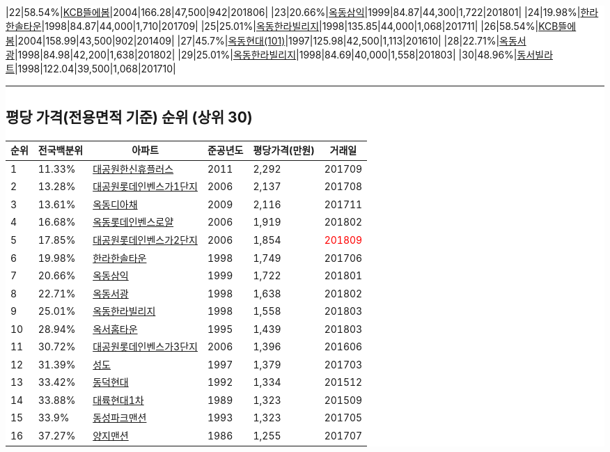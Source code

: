 |22|58.54%|[KCB뜰에봄](https://search.naver.com/search.naver?query=%EC%9A%B8%EC%82%B0%EA%B4%91%EC%97%AD%EC%8B%9C+%EB%82%A8%EA%B5%AC+%EC%98%A5%EB%8F%99+KCB%EB%9C%B0%EC%97%90%EB%B4%84)|2004|166.28|47,500|942|201806|
|23|20.66%|[옥동삼익](https://search.naver.com/search.naver?query=%EC%9A%B8%EC%82%B0%EA%B4%91%EC%97%AD%EC%8B%9C+%EB%82%A8%EA%B5%AC+%EC%98%A5%EB%8F%99+%EC%98%A5%EB%8F%99%EC%82%BC%EC%9D%B5)|1999|84.87|44,300|1,722|201801|
|24|19.98%|[한라한솔타운](https://search.naver.com/search.naver?query=%EC%9A%B8%EC%82%B0%EA%B4%91%EC%97%AD%EC%8B%9C+%EB%82%A8%EA%B5%AC+%EC%98%A5%EB%8F%99+%ED%95%9C%EB%9D%BC%ED%95%9C%EC%86%94%ED%83%80%EC%9A%B4)|1998|84.87|44,000|1,710|201709|
|25|25.01%|[옥동한라빌리지](https://search.naver.com/search.naver?query=%EC%9A%B8%EC%82%B0%EA%B4%91%EC%97%AD%EC%8B%9C+%EB%82%A8%EA%B5%AC+%EC%98%A5%EB%8F%99+%EC%98%A5%EB%8F%99%ED%95%9C%EB%9D%BC%EB%B9%8C%EB%A6%AC%EC%A7%80)|1998|135.85|44,000|1,068|201711|
|26|58.54%|[KCB뜰에봄](https://search.naver.com/search.naver?query=%EC%9A%B8%EC%82%B0%EA%B4%91%EC%97%AD%EC%8B%9C+%EB%82%A8%EA%B5%AC+%EC%98%A5%EB%8F%99+KCB%EB%9C%B0%EC%97%90%EB%B4%84)|2004|158.99|43,500|902|201409|
|27|45.7%|[옥동현대(101)](https://search.naver.com/search.naver?query=%EC%9A%B8%EC%82%B0%EA%B4%91%EC%97%AD%EC%8B%9C+%EB%82%A8%EA%B5%AC+%EC%98%A5%EB%8F%99+%EC%98%A5%EB%8F%99%ED%98%84%EB%8C%80%28101%29)|1997|125.98|42,500|1,113|201610|
|28|22.71%|[옥동서광](https://search.naver.com/search.naver?query=%EC%9A%B8%EC%82%B0%EA%B4%91%EC%97%AD%EC%8B%9C+%EB%82%A8%EA%B5%AC+%EC%98%A5%EB%8F%99+%EC%98%A5%EB%8F%99%EC%84%9C%EA%B4%91)|1998|84.98|42,200|1,638|201802|
|29|25.01%|[옥동한라빌리지](https://search.naver.com/search.naver?query=%EC%9A%B8%EC%82%B0%EA%B4%91%EC%97%AD%EC%8B%9C+%EB%82%A8%EA%B5%AC+%EC%98%A5%EB%8F%99+%EC%98%A5%EB%8F%99%ED%95%9C%EB%9D%BC%EB%B9%8C%EB%A6%AC%EC%A7%80)|1998|84.69|40,000|1,558|201803|
|30|48.96%|[동서빌라트](https://search.naver.com/search.naver?query=%EC%9A%B8%EC%82%B0%EA%B4%91%EC%97%AD%EC%8B%9C+%EB%82%A8%EA%B5%AC+%EC%98%A5%EB%8F%99+%EB%8F%99%EC%84%9C%EB%B9%8C%EB%9D%BC%ED%8A%B8)|1998|122.04|39,500|1,068|201710|


---

## 평당 가격(전용면적 기준) 순위 (상위 30)


|순위|전국백분위|아파트|준공년도|평당가격(만원)|거래일|
|---|---|---|---|---|---|
|1|11.33%|[대공원한신휴플러스](https://search.naver.com/search.naver?query=%EC%9A%B8%EC%82%B0%EA%B4%91%EC%97%AD%EC%8B%9C+%EB%82%A8%EA%B5%AC+%EC%98%A5%EB%8F%99+%EB%8C%80%EA%B3%B5%EC%9B%90%ED%95%9C%EC%8B%A0%ED%9C%B4%ED%94%8C%EB%9F%AC%EC%8A%A4)|2011|2,292|201709|
|2|13.28%|[대공원롯데인벤스가1단지](https://search.naver.com/search.naver?query=%EC%9A%B8%EC%82%B0%EA%B4%91%EC%97%AD%EC%8B%9C+%EB%82%A8%EA%B5%AC+%EC%98%A5%EB%8F%99+%EB%8C%80%EA%B3%B5%EC%9B%90%EB%A1%AF%EB%8D%B0%EC%9D%B8%EB%B2%A4%EC%8A%A4%EA%B0%801%EB%8B%A8%EC%A7%80)|2006|2,137|201708|
|3|13.61%|[옥동디아채](https://search.naver.com/search.naver?query=%EC%9A%B8%EC%82%B0%EA%B4%91%EC%97%AD%EC%8B%9C+%EB%82%A8%EA%B5%AC+%EC%98%A5%EB%8F%99+%EC%98%A5%EB%8F%99%EB%94%94%EC%95%84%EC%B1%84)|2009|2,116|201711|
|4|16.68%|[옥동롯데인벤스로얄](https://search.naver.com/search.naver?query=%EC%9A%B8%EC%82%B0%EA%B4%91%EC%97%AD%EC%8B%9C+%EB%82%A8%EA%B5%AC+%EC%98%A5%EB%8F%99+%EC%98%A5%EB%8F%99%EB%A1%AF%EB%8D%B0%EC%9D%B8%EB%B2%A4%EC%8A%A4%EB%A1%9C%EC%96%84)|2006|1,919|201802|
|5|17.85%|[대공원롯데인벤스가2단지](https://search.naver.com/search.naver?query=%EC%9A%B8%EC%82%B0%EA%B4%91%EC%97%AD%EC%8B%9C+%EB%82%A8%EA%B5%AC+%EC%98%A5%EB%8F%99+%EB%8C%80%EA%B3%B5%EC%9B%90%EB%A1%AF%EB%8D%B0%EC%9D%B8%EB%B2%A4%EC%8A%A4%EA%B0%802%EB%8B%A8%EC%A7%80)|2006|1,854|<span style="color:red">201809</span>|
|6|19.98%|[한라한솔타운](https://search.naver.com/search.naver?query=%EC%9A%B8%EC%82%B0%EA%B4%91%EC%97%AD%EC%8B%9C+%EB%82%A8%EA%B5%AC+%EC%98%A5%EB%8F%99+%ED%95%9C%EB%9D%BC%ED%95%9C%EC%86%94%ED%83%80%EC%9A%B4)|1998|1,749|201706|
|7|20.66%|[옥동삼익](https://search.naver.com/search.naver?query=%EC%9A%B8%EC%82%B0%EA%B4%91%EC%97%AD%EC%8B%9C+%EB%82%A8%EA%B5%AC+%EC%98%A5%EB%8F%99+%EC%98%A5%EB%8F%99%EC%82%BC%EC%9D%B5)|1999|1,722|201801|
|8|22.71%|[옥동서광](https://search.naver.com/search.naver?query=%EC%9A%B8%EC%82%B0%EA%B4%91%EC%97%AD%EC%8B%9C+%EB%82%A8%EA%B5%AC+%EC%98%A5%EB%8F%99+%EC%98%A5%EB%8F%99%EC%84%9C%EA%B4%91)|1998|1,638|201802|
|9|25.01%|[옥동한라빌리지](https://search.naver.com/search.naver?query=%EC%9A%B8%EC%82%B0%EA%B4%91%EC%97%AD%EC%8B%9C+%EB%82%A8%EA%B5%AC+%EC%98%A5%EB%8F%99+%EC%98%A5%EB%8F%99%ED%95%9C%EB%9D%BC%EB%B9%8C%EB%A6%AC%EC%A7%80)|1998|1,558|201803|
|10|28.94%|[옥서홈타운](https://search.naver.com/search.naver?query=%EC%9A%B8%EC%82%B0%EA%B4%91%EC%97%AD%EC%8B%9C+%EB%82%A8%EA%B5%AC+%EC%98%A5%EB%8F%99+%EC%98%A5%EC%84%9C%ED%99%88%ED%83%80%EC%9A%B4)|1995|1,439|201803|
|11|30.72%|[대공원롯데인벤스가3단지](https://search.naver.com/search.naver?query=%EC%9A%B8%EC%82%B0%EA%B4%91%EC%97%AD%EC%8B%9C+%EB%82%A8%EA%B5%AC+%EC%98%A5%EB%8F%99+%EB%8C%80%EA%B3%B5%EC%9B%90%EB%A1%AF%EB%8D%B0%EC%9D%B8%EB%B2%A4%EC%8A%A4%EA%B0%803%EB%8B%A8%EC%A7%80)|2006|1,396|201606|
|12|31.39%|[성도](https://search.naver.com/search.naver?query=%EC%9A%B8%EC%82%B0%EA%B4%91%EC%97%AD%EC%8B%9C+%EB%82%A8%EA%B5%AC+%EC%98%A5%EB%8F%99+%EC%84%B1%EB%8F%84)|1997|1,379|201703|
|13|33.42%|[동덕현대](https://search.naver.com/search.naver?query=%EC%9A%B8%EC%82%B0%EA%B4%91%EC%97%AD%EC%8B%9C+%EB%82%A8%EA%B5%AC+%EC%98%A5%EB%8F%99+%EB%8F%99%EB%8D%95%ED%98%84%EB%8C%80)|1992|1,334|201512|
|14|33.88%|[대륙현대1차](https://search.naver.com/search.naver?query=%EC%9A%B8%EC%82%B0%EA%B4%91%EC%97%AD%EC%8B%9C+%EB%82%A8%EA%B5%AC+%EC%98%A5%EB%8F%99+%EB%8C%80%EB%A5%99%ED%98%84%EB%8C%801%EC%B0%A8)|1989|1,323|201509|
|15|33.9%|[동성파크맨션](https://search.naver.com/search.naver?query=%EC%9A%B8%EC%82%B0%EA%B4%91%EC%97%AD%EC%8B%9C+%EB%82%A8%EA%B5%AC+%EC%98%A5%EB%8F%99+%EB%8F%99%EC%84%B1%ED%8C%8C%ED%81%AC%EB%A7%A8%EC%85%98)|1993|1,323|201705|
|16|37.27%|[양지맨션](https://search.naver.com/search.naver?query=%EC%9A%B8%EC%82%B0%EA%B4%91%EC%97%AD%EC%8B%9C+%EB%82%A8%EA%B5%AC+%EC%98%A5%EB%8F%99+%EC%96%91%EC%A7%80%EB%A7%A8%EC%85%98)|1986|1,255|201707|